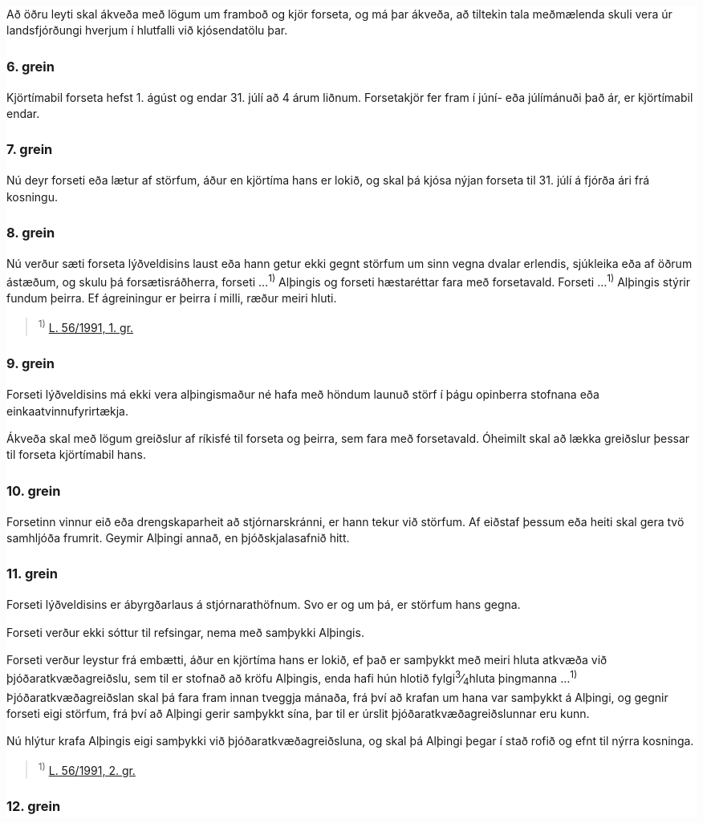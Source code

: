 Að öðru leyti skal ákveða með lögum um framboð og kjör forseta, og má þar ákveða, að tiltekin tala meðmælenda skuli vera úr landsfjórðungi hverjum í hlutfalli við kjósendatölu þar.

### 6. grein

Kjörtímabil forseta hefst 1. ágúst og endar 31. júlí að 4 árum liðnum. Forsetakjör fer fram í júní- eða júlímánuði það ár, er kjörtímabil endar.

### 7. grein

Nú deyr forseti eða lætur af störfum, áður en kjörtíma hans er lokið, og skal þá kjósa nýjan forseta til 31. júlí á fjórða ári frá kosningu.

### 8. grein

Nú verður sæti forseta lýðveldisins laust eða hann getur ekki gegnt störfum um sinn vegna dvalar erlendis, sjúkleika eða af öðrum ástæðum, og skulu þá forsætisráðherra, forseti …<sup>1)</sup> Alþingis og forseti hæstaréttar fara með forsetavald. Forseti …<sup>1)</sup> Alþingis stýrir fundum þeirra. Ef ágreiningur er þeirra í milli, ræður meiri hluti.

> <sup>1)</sup> [L. 56/1991, 1. gr.](https://althingi.is/altext/stjt/1991.056.html)

### 9. grein

Forseti lýðveldisins má ekki vera alþingismaður né hafa með höndum launuð störf í þágu opinberra stofnana eða einkaatvinnufyrirtækja.

Ákveða skal með lögum greiðslur af ríkisfé til forseta og þeirra, sem fara með forsetavald. Óheimilt skal að lækka greiðslur þessar til forseta kjörtímabil hans.

### 10. grein

Forsetinn vinnur eið eða drengskaparheit að stjórnarskránni, er hann tekur við störfum. Af eiðstaf þessum eða heiti skal gera tvö samhljóða frumrit. Geymir Alþingi annað, en þjóðskjalasafnið hitt.

### 11. grein

Forseti lýðveldisins er ábyrgðarlaus á stjórnarathöfnum. Svo er og um þá, er störfum hans gegna.

Forseti verður ekki sóttur til refsingar, nema með samþykki Alþingis.

Forseti verður leystur frá embætti, áður en kjörtíma hans er lokið, ef það er samþykkt með meiri hluta atkvæða við þjóðaratkvæðagreiðslu, sem til er stofnað að kröfu Alþingis, enda hafi hún hlotið fylgi<sup>3</sup>&frasl;<sub>4</sub>hluta þingmanna …<sup>1)</sup> Þjóðaratkvæðagreiðslan skal þá fara fram innan tveggja mánaða, frá því að krafan um hana var samþykkt á Alþingi, og gegnir forseti eigi störfum, frá því að Alþingi gerir samþykkt sína, þar til er úrslit þjóðaratkvæðagreiðslunnar eru kunn.

Nú hlýtur krafa Alþingis eigi samþykki við þjóðaratkvæðagreiðsluna, og skal þá Alþingi þegar í stað rofið og efnt til nýrra kosninga.

> <sup>1)</sup> [L. 56/1991, 2. gr.](https://althingi.is/altext/stjt/1991.056.html)

### 12. grein
